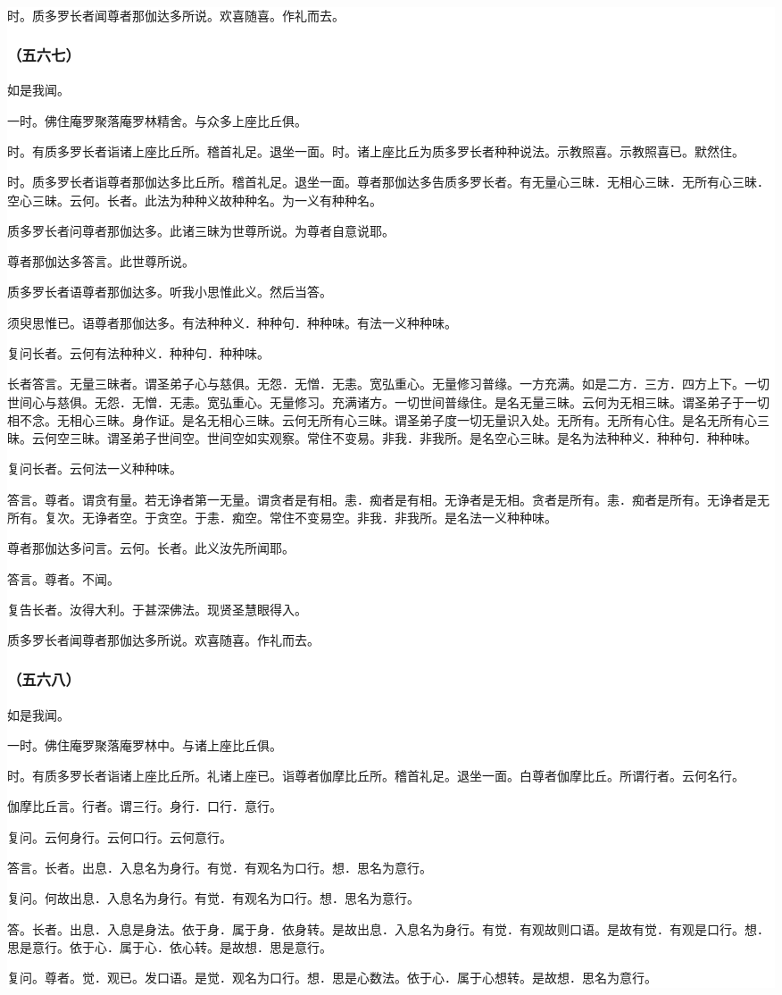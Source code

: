 时。质多罗长者闻尊者那伽达多所说。欢喜随喜。作礼而去。

### （五六七）

<a name="567"></a>

如是我闻。

一时。佛住庵罗聚落庵罗林精舍。与众多上座比丘俱。

时。有质多罗长者诣诸上座比丘所。稽首礼足。退坐一面。时。诸上座比丘为质多罗长者种种说法。示教照喜。示教照喜已。默然住。

时。质多罗长者诣尊者那伽达多比丘所。稽首礼足。退坐一面。尊者那伽达多告质多罗长者。有无量心三昧．无相心三昧．无所有心三昧．空心三昧。云何。长者。此法为种种义故种种名。为一义有种种名。

质多罗长者问尊者那伽达多。此诸三昧为世尊所说。为尊者自意说耶。

尊者那伽达多答言。此世尊所说。

质多罗长者语尊者那伽达多。听我小思惟此义。然后当答。

须臾思惟已。语尊者那伽达多。有法种种义．种种句．种种味。有法一义种种味。

复问长者。云何有法种种义．种种句．种种味。

长者答言。无量三昧者。谓圣弟子心与慈俱。无怨．无憎．无恚。宽弘重心。无量修习普缘。一方充满。如是二方．三方．四方上下。一切世间心与慈俱。无怨．无憎．无恚。宽弘重心。无量修习。充满诸方。一切世间普缘住。是名无量三昧。云何为无相三昧。谓圣弟子于一切相不念。无相心三昧。身作证。是名无相心三昧。云何无所有心三昧。谓圣弟子度一切无量识入处。无所有。无所有心住。是名无所有心三昧。云何空三昧。谓圣弟子世间空。世间空如实观察。常住不变易。非我．非我所。是名空心三昧。是名为法种种义．种种句．种种味。

复问长者。云何法一义种种味。

答言。尊者。谓贪有量。若无诤者第一无量。谓贪者是有相。恚．痴者是有相。无诤者是无相。贪者是所有。恚．痴者是所有。无诤者是无所有。复次。无诤者空。于贪空。于恚．痴空。常住不变易空。非我．非我所。是名法一义种种味。

尊者那伽达多问言。云何。长者。此义汝先所闻耶。

答言。尊者。不闻。

复告长者。汝得大利。于甚深佛法。现贤圣慧眼得入。

质多罗长者闻尊者那伽达多所说。欢喜随喜。作礼而去。

### （五六八）

<a name="568"></a>

如是我闻。

一时。佛住庵罗聚落庵罗林中。与诸上座比丘俱。

时。有质多罗长者诣诸上座比丘所。礼诸上座已。诣尊者伽摩比丘所。稽首礼足。退坐一面。白尊者伽摩比丘。所谓行者。云何名行。

伽摩比丘言。行者。谓三行。身行．口行．意行。

复问。云何身行。云何口行。云何意行。

答言。长者。出息．入息名为身行。有觉．有观名为口行。想．思名为意行。

复问。何故出息．入息名为身行。有觉．有观名为口行。想．思名为意行。

答。长者。出息．入息是身法。依于身．属于身．依身转。是故出息．入息名为身行。有觉．有观故则口语。是故有觉．有观是口行。想．思是意行。依于心．属于心．依心转。是故想．思是意行。

复问。尊者。觉．观已。发口语。是觉．观名为口行。想．思是心数法。依于心．属于心想转。是故想．思名为意行。
